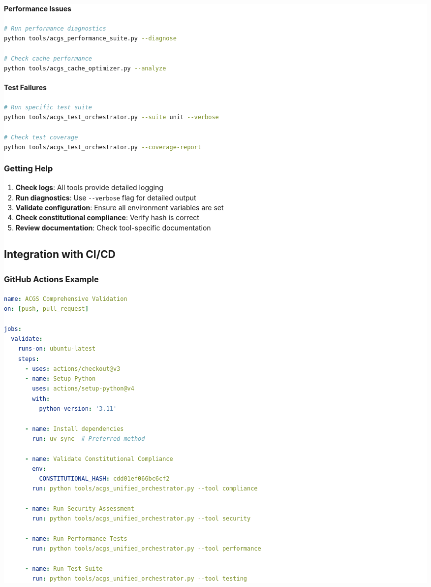 #### Performance Issues
```bash
# Run performance diagnostics
python tools/acgs_performance_suite.py --diagnose

# Check cache performance
python tools/acgs_cache_optimizer.py --analyze
```

#### Test Failures
```bash
# Run specific test suite
python tools/acgs_test_orchestrator.py --suite unit --verbose

# Check test coverage
python tools/acgs_test_orchestrator.py --coverage-report
```

### Getting Help

1. **Check logs**: All tools provide detailed logging
2. **Run diagnostics**: Use `--verbose` flag for detailed output
3. **Validate configuration**: Ensure all environment variables are set
4. **Check constitutional compliance**: Verify hash is correct
5. **Review documentation**: Check tool-specific documentation

## Integration with CI/CD

### GitHub Actions Example
```yaml
name: ACGS Comprehensive Validation
on: [push, pull_request]

jobs:
  validate:
    runs-on: ubuntu-latest
    steps:
      - uses: actions/checkout@v3
      - name: Setup Python
        uses: actions/setup-python@v4
        with:
          python-version: '3.11'
      
      - name: Install dependencies
        run: uv sync  # Preferred method
      
      - name: Validate Constitutional Compliance
        env:
          CONSTITUTIONAL_HASH: cdd01ef066bc6cf2
        run: python tools/acgs_unified_orchestrator.py --tool compliance
      
      - name: Run Security Assessment
        run: python tools/acgs_unified_orchestrator.py --tool security
      
      - name: Run Performance Tests
        run: python tools/acgs_unified_orchestrator.py --tool performance
      
      - name: Run Test Suite
        run: python tools/acgs_unified_orchestrator.py --tool testing
```
